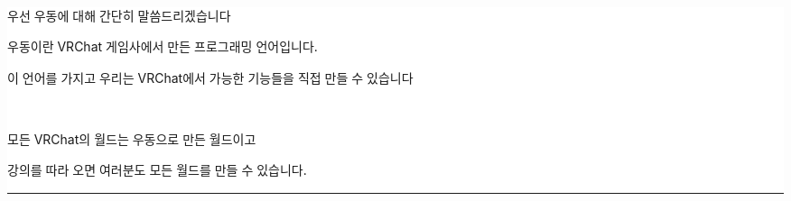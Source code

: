 <p class="se-text-paragraph se-text-paragraph-align-" id="SE-43cd9e10-1b5a-4db8-bb69-b065aed6627e" style=""><span class="se-fs- se-ff-" id="SE-8130c2ee-6f07-4a44-846c-7219e974c5ff" style="">우선 우동에 대해 간단히 말씀드리겠습니다</span></p><p class="se-text-paragraph se-text-paragraph-align-" id="SE-9f2fb110-b7df-4d21-80a1-87876b90e8ab" style=""><span class="se-fs- se-ff-" id="SE-5391f9ba-5432-4f95-8444-fac7b7b68288" style="">우동이란 VRChat 게임사에서 만든 프로그래밍 언어입니다.</span></p><p class="se-text-paragraph se-text-paragraph-align-" id="SE-6d6f5f83-3c62-4362-af5e-4550d02aba93" style=""><span class="se-fs- se-ff-" id="SE-560be186-95c8-4896-99fb-73fb5a1fe39d" style="">이 언어를 가지고 우리는 VRChat에서 가능한 기능들을 직접 만들 수 있습니다</span></p><p class="se-text-paragraph se-text-paragraph-align-" id="SE-e149c3ab-ab8e-40f9-bca7-dd9e6e70089b" style=""><span class="se-fs- se-ff-" id="SE-7925e138-7a91-4853-98b2-53f16675f060" style="">​</span></p><p class="se-text-paragraph se-text-paragraph-align-" id="SE-d7070513-7b67-41e2-b716-348b77d3324a" style=""><span class="se-fs- se-ff-" id="SE-61d65c92-c8d7-4c2a-a4ba-007872324b75" style="">모든 VRChat의 월드는 우동으로 만든 월드이고</span></p><p class="se-text-paragraph se-text-paragraph-align-" id="SE-e03511f6-9fc1-403f-bc7e-dea92684299b" style=""><span class="se-fs- se-ff-" id="SE-976b7246-0da5-470f-9a71-e8f81415e63d" style="">강의를 따라 오면 여러분도 모든 월드를 만들 수 있습니다.</span></p>
</div>
</div>
</div>
</div> <div class="se-component se-horizontalLine se-l-line1" id="SE-763a43e9-8e49-4e1e-8eb7-8d8425a74bc0">
<div class="se-component-content">
<div class="se-section se-section-horizontalLine se-l-line1 se-section-align-">
<div class="se-module se-module-horizontalLine">
<hr class="se-hr"/>
</div>
</div>
</div>
</div> <div class="se-component se-text se-l-default" id="SE-982b79bd-18ce-4cbf-87bf-77ee43788583">
<div class="se-component-content">
<div class="se-section se-section-text se-l-default">
<div class="se-module se-module-text">